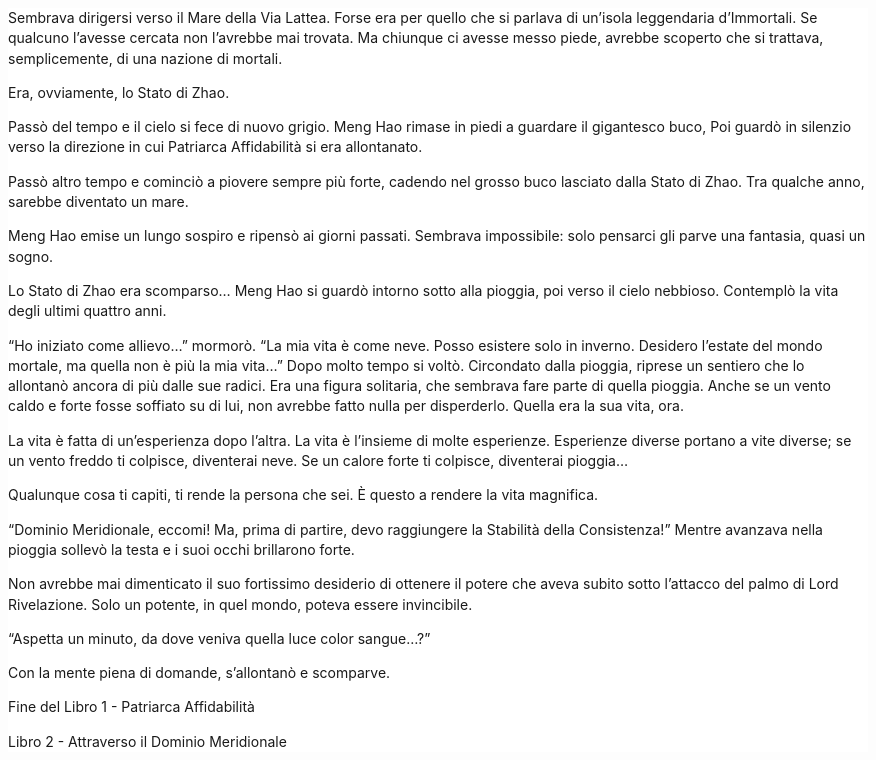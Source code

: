 
Sembrava dirigersi verso il Mare della Via Lattea. Forse era per quello che si parlava di un’isola leggendaria d’Immortali. Se qualcuno l’avesse cercata non l’avrebbe mai trovata. Ma chiunque ci avesse messo piede, avrebbe scoperto che si trattava, semplicemente, di una nazione di mortali.


Era, ovviamente, lo Stato di Zhao.


Passò del tempo e il cielo si fece di nuovo grigio. Meng Hao rimase in piedi a guardare il gigantesco buco, Poi guardò in silenzio verso la direzione in cui Patriarca Affidabilità si era allontanato.


Passò altro tempo e cominciò a piovere sempre più forte, cadendo nel grosso buco lasciato dalla Stato di Zhao. Tra qualche anno, sarebbe diventato un mare.


Meng Hao emise un lungo sospiro e ripensò ai giorni passati. Sembrava impossibile: solo pensarci gli parve una fantasia, quasi un sogno.


Lo Stato di Zhao era scomparso… Meng Hao si guardò intorno sotto alla pioggia, poi verso il cielo nebbioso. Contemplò la vita degli ultimi quattro anni.


“Ho iniziato come allievo…” mormorò. “La mia vita è come neve. Posso esistere solo in inverno. Desidero l’estate del mondo mortale, ma quella non è più la mia vita…” Dopo molto tempo si voltò. Circondato dalla pioggia, riprese un sentiero che lo allontanò ancora di più dalle sue radici. Era una figura solitaria, che sembrava fare parte di quella pioggia. Anche se un vento caldo e forte fosse soffiato su di lui, non avrebbe fatto nulla per disperderlo. Quella era la sua vita, ora.


La vita è fatta di un’esperienza dopo l’altra. La vita è l’insieme di molte esperienze. Esperienze diverse portano a vite diverse; se un vento freddo ti colpisce, diventerai neve. Se un calore forte ti colpisce, diventerai pioggia…


Qualunque cosa ti capiti, ti rende la persona che sei. È questo a rendere la vita magnifica.


“Dominio Meridionale, eccomi! Ma, prima di partire, devo raggiungere la Stabilità della Consistenza!” Mentre avanzava nella pioggia sollevò la testa e i suoi occhi brillarono forte.


Non avrebbe mai dimenticato il suo fortissimo desiderio di ottenere il potere che aveva subito sotto l’attacco del palmo di Lord Rivelazione. Solo un potente, in quel mondo, poteva essere invincibile.


“Aspetta un minuto, da dove veniva quella luce color sangue…?”


Con la mente piena di domande, s’allontanò e scomparve.


Fine del Libro 1 - Patriarca Affidabilità

Libro 2 - Attraverso il Dominio Meridionale

